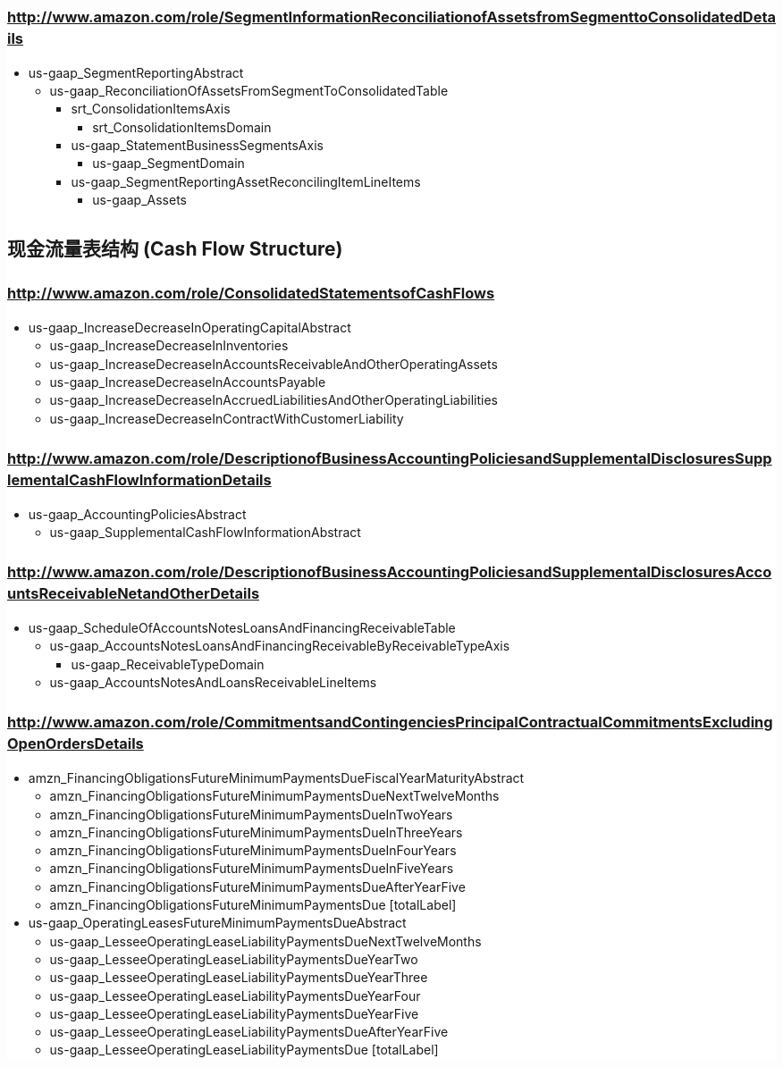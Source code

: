 ### http://www.amazon.com/role/SegmentInformationReconciliationofAssetsfromSegmenttoConsolidatedDetails

- us-gaap_SegmentReportingAbstract
  - us-gaap_ReconciliationOfAssetsFromSegmentToConsolidatedTable
    - srt_ConsolidationItemsAxis
      - srt_ConsolidationItemsDomain
    - us-gaap_StatementBusinessSegmentsAxis
      - us-gaap_SegmentDomain
    - us-gaap_SegmentReportingAssetReconcilingItemLineItems
      - us-gaap_Assets

## 现金流量表结构 (Cash Flow Structure)

### http://www.amazon.com/role/ConsolidatedStatementsofCashFlows

- us-gaap_IncreaseDecreaseInOperatingCapitalAbstract
  - us-gaap_IncreaseDecreaseInInventories
  - us-gaap_IncreaseDecreaseInAccountsReceivableAndOtherOperatingAssets
  - us-gaap_IncreaseDecreaseInAccountsPayable
  - us-gaap_IncreaseDecreaseInAccruedLiabilitiesAndOtherOperatingLiabilities
  - us-gaap_IncreaseDecreaseInContractWithCustomerLiability

### http://www.amazon.com/role/DescriptionofBusinessAccountingPoliciesandSupplementalDisclosuresSupplementalCashFlowInformationDetails

- us-gaap_AccountingPoliciesAbstract
  - us-gaap_SupplementalCashFlowInformationAbstract

### http://www.amazon.com/role/DescriptionofBusinessAccountingPoliciesandSupplementalDisclosuresAccountsReceivableNetandOtherDetails

- us-gaap_ScheduleOfAccountsNotesLoansAndFinancingReceivableTable
  - us-gaap_AccountsNotesLoansAndFinancingReceivableByReceivableTypeAxis
    - us-gaap_ReceivableTypeDomain
  - us-gaap_AccountsNotesAndLoansReceivableLineItems

### http://www.amazon.com/role/CommitmentsandContingenciesPrincipalContractualCommitmentsExcludingOpenOrdersDetails

- amzn_FinancingObligationsFutureMinimumPaymentsDueFiscalYearMaturityAbstract
  - amzn_FinancingObligationsFutureMinimumPaymentsDueNextTwelveMonths
  - amzn_FinancingObligationsFutureMinimumPaymentsDueInTwoYears
  - amzn_FinancingObligationsFutureMinimumPaymentsDueInThreeYears
  - amzn_FinancingObligationsFutureMinimumPaymentsDueInFourYears
  - amzn_FinancingObligationsFutureMinimumPaymentsDueInFiveYears
  - amzn_FinancingObligationsFutureMinimumPaymentsDueAfterYearFive
  - amzn_FinancingObligationsFutureMinimumPaymentsDue [totalLabel]
- us-gaap_OperatingLeasesFutureMinimumPaymentsDueAbstract
  - us-gaap_LesseeOperatingLeaseLiabilityPaymentsDueNextTwelveMonths
  - us-gaap_LesseeOperatingLeaseLiabilityPaymentsDueYearTwo
  - us-gaap_LesseeOperatingLeaseLiabilityPaymentsDueYearThree
  - us-gaap_LesseeOperatingLeaseLiabilityPaymentsDueYearFour
  - us-gaap_LesseeOperatingLeaseLiabilityPaymentsDueYearFive
  - us-gaap_LesseeOperatingLeaseLiabilityPaymentsDueAfterYearFive
  - us-gaap_LesseeOperatingLeaseLiabilityPaymentsDue [totalLabel]
